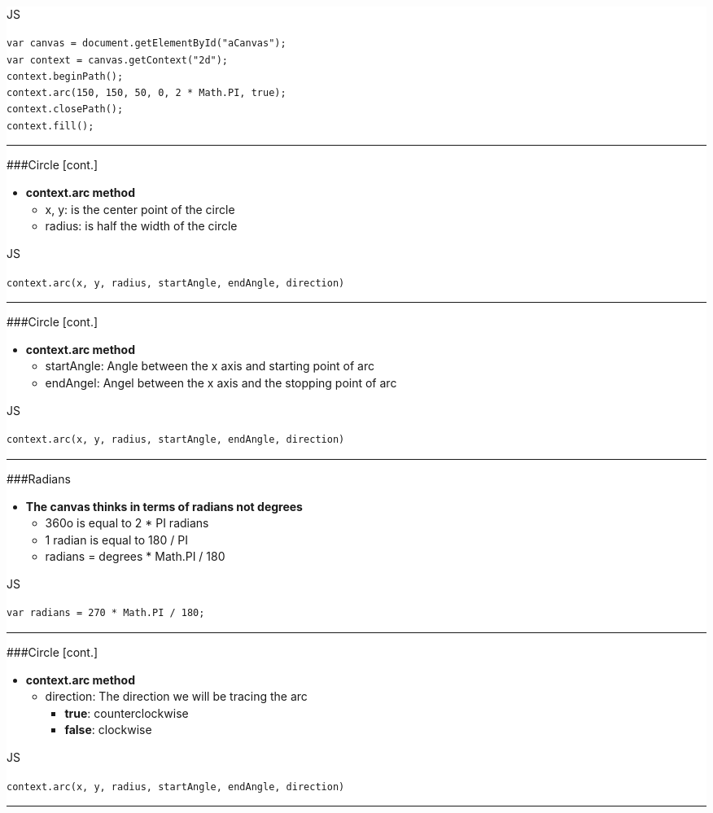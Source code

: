 JS

	var canvas = document.getElementById("aCanvas");
	var context = canvas.getContext("2d");
	context.beginPath();
	context.arc(150, 150, 50, 0, 2 * Math.PI, true);
	context.closePath();
	context.fill();

--- 

###Circle [cont.]

- **context.arc method**
	- x, y: is the center point of the circle
	- radius: is half the width of the circle

JS

	context.arc(x, y, radius, startAngle, endAngle, direction)

---

###Circle [cont.]

- **context.arc method**
	- startAngle: Angle between the x axis and starting point of arc
	- endAngel: Angel between the x axis and the stopping point of arc

JS

	context.arc(x, y, radius, startAngle, endAngle, direction)

---

###Radians

- **The canvas thinks in terms of radians not degrees**
	- 360o is equal to 2 * PI radians
	- 1 radian is equal to 180 / PI
	- radians = degrees * Math.PI / 180

JS

	var radians = 270 * Math.PI / 180;

---

###Circle [cont.]

- **context.arc method**
	- direction: The direction we will be tracing the arc
		- **true**: counterclockwise
		- **false**: clockwise

JS

	context.arc(x, y, radius, startAngle, endAngle, direction)

---
